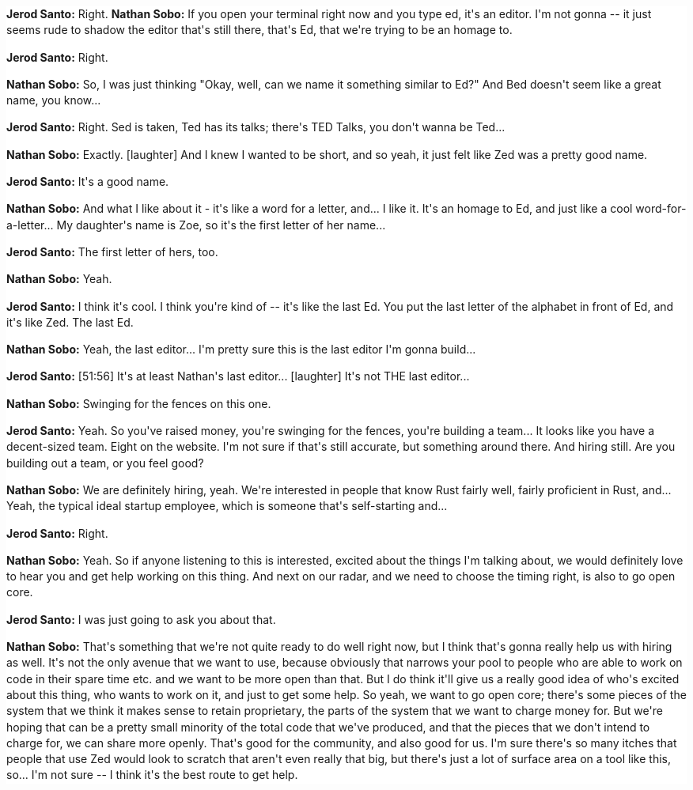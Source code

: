 **Jerod Santo:** Right.
**Nathan Sobo:** If you open your terminal right now and you type ed, it's an editor. I'm not gonna -- it just seems rude to shadow the editor that's still there, that's Ed, that we're trying to be an homage to.

**Jerod Santo:** Right.

**Nathan Sobo:** So, I was just thinking "Okay, well, can we name it something similar to Ed?" And Bed doesn't seem like a great name, you know...

**Jerod Santo:** Right. Sed is taken, Ted has its talks; there's TED Talks, you don't wanna be Ted...

**Nathan Sobo:** Exactly. \[laughter\] And I knew I wanted to be short, and so yeah, it just felt like Zed was a pretty good name.

**Jerod Santo:** It's a good name.

**Nathan Sobo:** And what I like about it - it's like a word for a letter, and... I like it. It's an homage to Ed, and just like a cool word-for-a-letter... My daughter's name is Zoe, so it's the first letter of her name...

**Jerod Santo:** The first letter of hers, too.

**Nathan Sobo:** Yeah.

**Jerod Santo:** I think it's cool. I think you're kind of -- it's like the last Ed. You put the last letter of the alphabet in front of Ed, and it's like Zed. The last Ed.

**Nathan Sobo:** Yeah, the last editor... I'm pretty sure this is the last editor I'm gonna build...

**Jerod Santo:** \[51:56\] It's at least Nathan's last editor... \[laughter\] It's not THE last editor...

**Nathan Sobo:** Swinging for the fences on this one.

**Jerod Santo:** Yeah. So you've raised money, you're swinging for the fences, you're building a team... It looks like you have a decent-sized team. Eight on the website. I'm not sure if that's still accurate, but something around there. And hiring still. Are you building out a team, or you feel good?

**Nathan Sobo:** We are definitely hiring, yeah. We're interested in people that know Rust fairly well, fairly proficient in Rust, and... Yeah, the typical ideal startup employee, which is someone that's self-starting and...

**Jerod Santo:** Right.

**Nathan Sobo:** Yeah. So if anyone listening to this is interested, excited about the things I'm talking about, we would definitely love to hear you and get help working on this thing. And next on our radar, and we need to choose the timing right, is also to go open core.

**Jerod Santo:** I was just going to ask you about that.

**Nathan Sobo:** That's something that we're not quite ready to do well right now, but I think that's gonna really help us with hiring as well. It's not the only avenue that we want to use, because obviously that narrows your pool to people who are able to work on code in their spare time etc. and we want to be more open than that. But I do think it'll give us a really good idea of who's excited about this thing, who wants to work on it, and just to get some help. So yeah, we want to go open core; there's some pieces of the system that we think it makes sense to retain proprietary, the parts of the system that we want to charge money for. But we're hoping that can be a pretty small minority of the total code that we've produced, and that the pieces that we don't intend to charge for, we can share more openly. That's good for the community, and also good for us. I'm sure there's so many itches that people that use Zed would look to scratch that aren't even really that big, but there's just a lot of surface area on a tool like this, so... I'm not sure -- I think it's the best route to get help.
